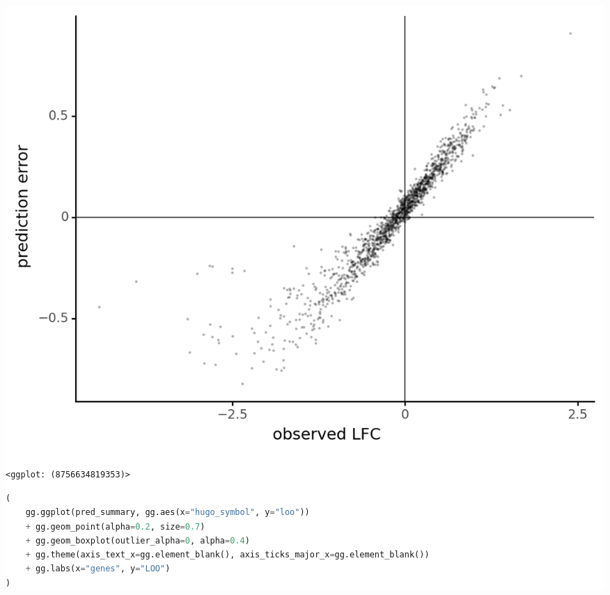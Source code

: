 ![png](sp7-default_ADVI_files/sp7-default_ADVI_31_0.png)

    <ggplot: (8756634819353)>

```python
(
    gg.ggplot(pred_summary, gg.aes(x="hugo_symbol", y="loo"))
    + gg.geom_point(alpha=0.2, size=0.7)
    + gg.geom_boxplot(outlier_alpha=0, alpha=0.4)
    + gg.theme(axis_text_x=gg.element_blank(), axis_ticks_major_x=gg.element_blank())
    + gg.labs(x="genes", y="LOO")
)
```
